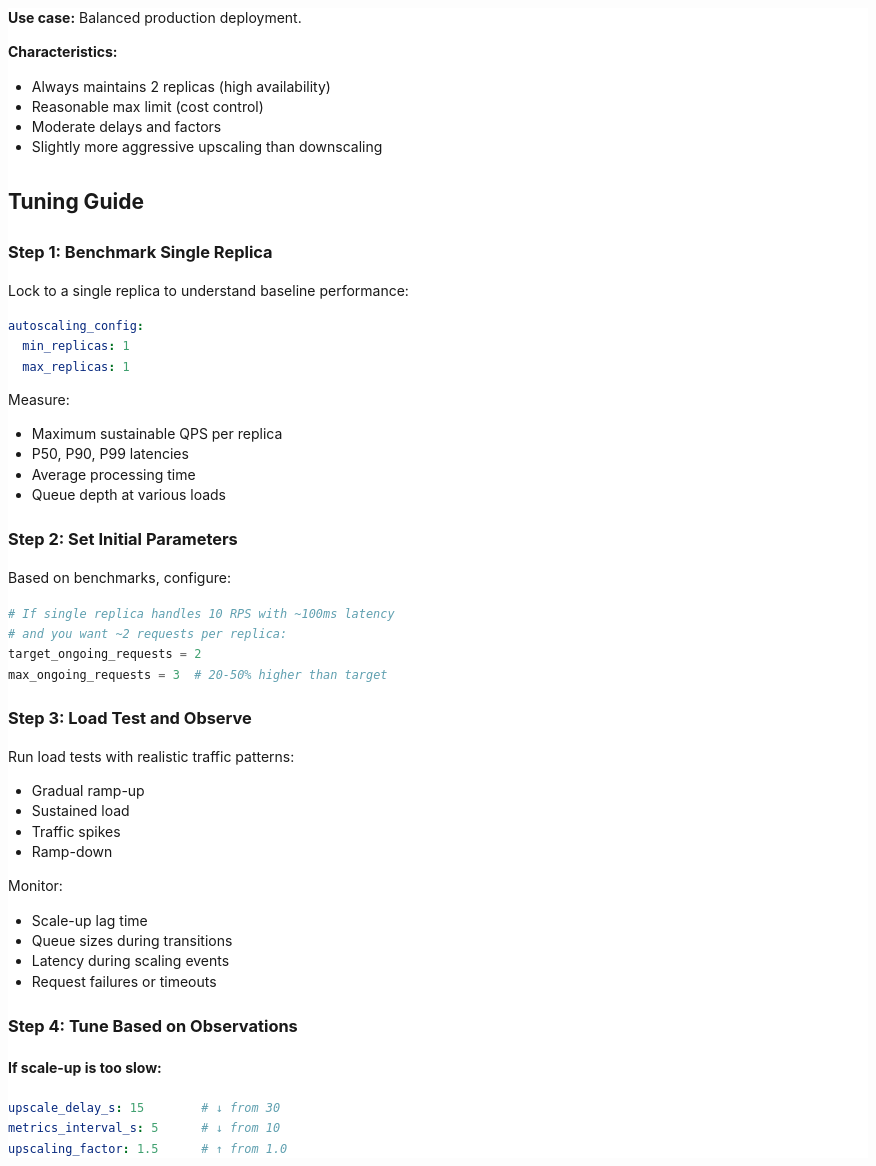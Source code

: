 **Use case:** Balanced production deployment.

**Characteristics:**
- Always maintains 2 replicas (high availability)
- Reasonable max limit (cost control)
- Moderate delays and factors
- Slightly more aggressive upscaling than downscaling

## Tuning Guide

### Step 1: Benchmark Single Replica

Lock to a single replica to understand baseline performance:

```yaml
autoscaling_config:
  min_replicas: 1
  max_replicas: 1
```

Measure:
- Maximum sustainable QPS per replica
- P50, P90, P99 latencies
- Average processing time
- Queue depth at various loads

### Step 2: Set Initial Parameters

Based on benchmarks, configure:

```python
# If single replica handles 10 RPS with ~100ms latency
# and you want ~2 requests per replica:
target_ongoing_requests = 2
max_ongoing_requests = 3  # 20-50% higher than target
```

### Step 3: Load Test and Observe

Run load tests with realistic traffic patterns:
- Gradual ramp-up
- Sustained load
- Traffic spikes
- Ramp-down

Monitor:
- Scale-up lag time
- Queue sizes during transitions
- Latency during scaling events
- Request failures or timeouts

### Step 4: Tune Based on Observations

#### If scale-up is too slow:
```yaml
upscale_delay_s: 15        # ↓ from 30
metrics_interval_s: 5      # ↓ from 10
upscaling_factor: 1.5      # ↑ from 1.0
```
